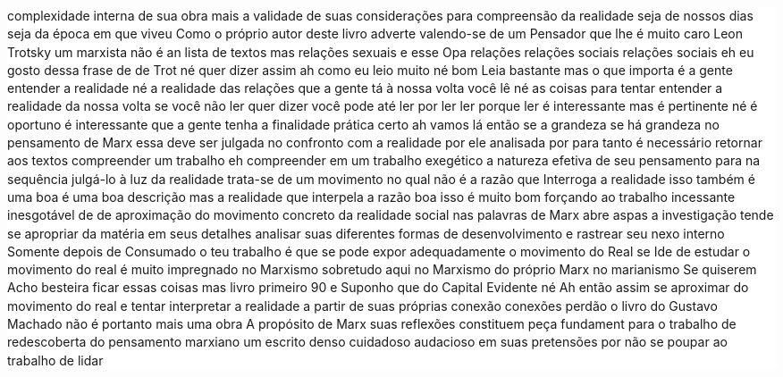 complexidade interna de sua obra mais a
validade de suas considerações para
compreensão da realidade seja de nossos
dias seja da época em que viveu Como o
próprio autor deste livro adverte
valendo-se de um Pensador que lhe é
muito caro Leon Trotsky um marxista não
é an lista de textos mas relações
sexuais e esse Opa relações relações
sociais relações sociais eh eu gosto
dessa frase de de Trot né quer dizer
assim ah como eu leio muito né bom Leia
bastante mas o que importa é a gente
entender a realidade né a realidade das
relações que a gente tá à nossa volta
você lê né as coisas para tentar
entender a realidade da nossa volta se
você não ler quer dizer você pode até
ler por ler ler porque ler é
interessante mas é pertinente né é
oportuno é interessante que a gente
tenha a finalidade prática certo
ah vamos lá então se a grandeza se há
grandeza no pensamento de Marx essa deve
ser julgada no confronto com a realidade
por ele analisada por
para tanto é necessário retornar aos
textos compreender um trabalho eh
compreender em um trabalho exegético a
natureza efetiva de seu pensamento para
na sequência julgá-lo à luz da realidade
trata-se de um movimento no qual não é a
razão que Interroga a realidade isso
também é uma boa é uma boa descrição mas
a realidade que interpela a razão boa
isso é muito bom forçando ao trabalho
incessante inesgotável de de aproximação
do movimento concreto da realidade
social nas palavras de Marx abre aspas a
investigação tende se apropriar da
matéria em seus detalhes analisar suas
diferentes formas de desenvolvimento e
rastrear seu nexo interno Somente depois
de Consumado o teu trabalho é que se
pode expor adequadamente o movimento do
Real se Ide de estudar o movimento do
real é muito impregnado no Marxismo
sobretudo aqui no Marxismo do próprio
Marx no marianismo Se quiserem Acho
besteira ficar essas coisas mas livro
primeiro 90 e Suponho que do Capital
Evidente né
Ah então
assim se aproximar do movimento do real
e tentar
interpretar a realidade a partir de suas
próprias conexão conexões perdão o livro
do Gustavo Machado não é portanto mais
uma obra A propósito de Marx suas
reflexões constituem peça fundament
para o trabalho de redescoberta do
pensamento marxiano um escrito denso
cuidadoso audacioso em suas pretensões
por não se poupar ao trabalho de lidar